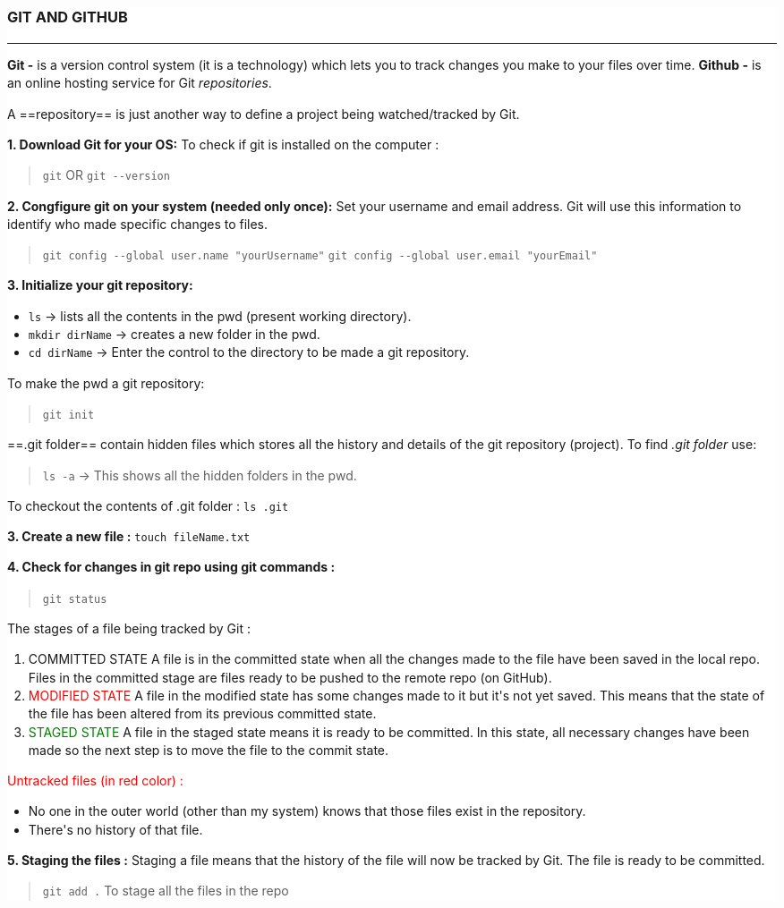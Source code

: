 ### GIT AND GITHUB
---
**Git -** is a version control system (it is a technology) which lets you to track changes you make to your files over time.
**Github -** is an online hosting service for Git *repositories*.

A ==repository== is just another way to define a project being watched/tracked by Git.

 **1. Download Git for your OS:**
To check if git is installed on the computer :
> ```git``` OR ```git --version```

**2. Congfigure git on your system (needed only once):** 
Set your username and email address. Git will use this information to identify who made specific changes to files.
>```git config --global user.name "yourUsername"```
>```git config --global user.email "yourEmail"```

**3. Initialize your git repository:**

* ```ls``` -> lists all the contents in the pwd (present working directory).
* ```mkdir dirName``` -> creates a new folder in the pwd.
* ```cd dirName``` -> Enter the control to the directory to be made a git repository.

To make the pwd a git repository:
> ```git init```

==.git folder== contain hidden files which stores all the history and details of the git repository (project).
To find *.git folder* use:
> ```ls -a``` -> This shows all the hidden folders in the pwd.

To checkout the contents of .git folder : ```ls .git```

**3. Create a new file :** ```touch fileName.txt```

**4. Check for changes in git repo using git commands :**
>```git status```

The stages of a file being tracked by Git :
1. COMMITTED STATE
A file is in the committed state when all the changes made to the file have been saved in the local repo. Files in the committed stage are files ready to be pushed to the remote repo (on GitHub).
2. <span style="color: red">MODIFIED STATE</span>
A file in the modified state has some changes made to it but it's not yet saved. This means that the state of the file has been altered from its previous committed state.
3. <span style="color: green">STAGED STATE</span>
A file in the staged state means it is ready to be committed. In this state, all necessary changes have been made so the next step is to move the file to the commit state.

<span style="color: red">Untracked files (in red color) :</span>
* No one in the outer world (other than my system) knows that those files exist in the repository.
* There's no history of that file.

**5. Staging the files :**
Staging a file means that the history of the file will now be tracked by Git. The file is ready to be committed.
> ```git add .```
To stage all the files in the repo
